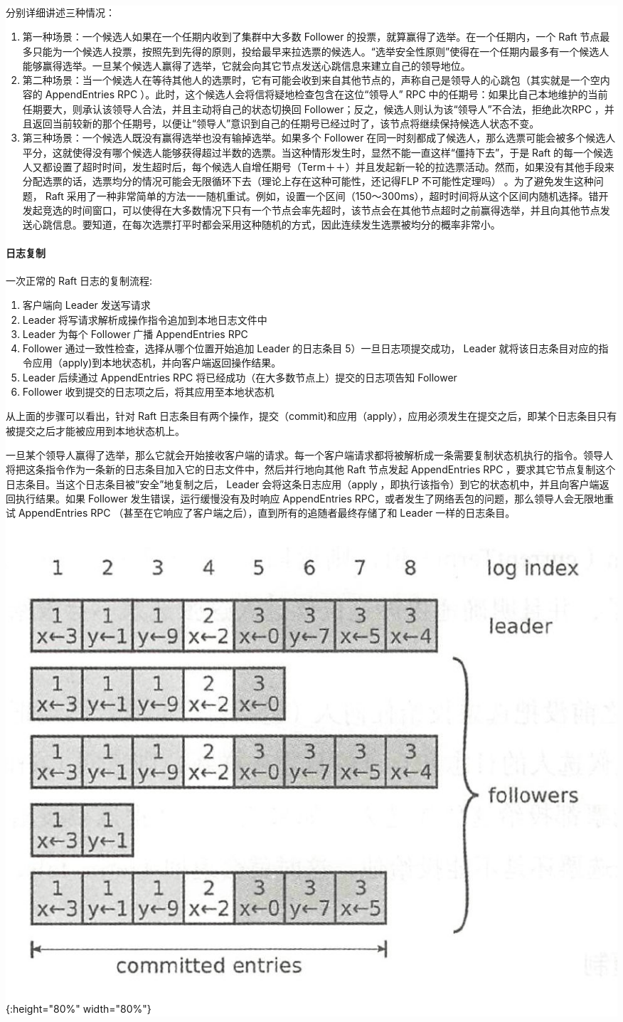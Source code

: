 分别详细讲述三种情况：
1. 第一种场景：一个候选人如果在一个任期内收到了集群中大多数 Follower 的投票，就算赢得了选举。在一个任期内，一个 Raft 节点最多只能为一个候选人投票，按照先到先得的原则，投给最早来拉选票的候选人。“选举安全性原则”使得在一个任期内最多有一个候选人能够赢得选举。一旦某个候选人赢得了选举，它就会向其它节点发送心跳信息来建立自己的领导地位。
2. 第二种场景：当一个候选人在等待其他人的选票时，它有可能会收到来自其他节点的，声称自己是领导人的心跳包（其实就是一个空内容的 AppendEntries RPC ）。此时，这个候选人会将信将疑地检查包含在这位“领导人” RPC 中的任期号：如果比自己本地维护的当前任期要大，则承认该领导人合法，并且主动将自己的状态切换回 Follower；反之，候选人则认为该“领导人”不合法，拒绝此次RPC ，并且返回当前较新的那个任期号，以便让“领导人”意识到自己的任期号已经过时了，该节点将继续保持候选人状态不变。
3. 第三种场景：一个候选人既没有赢得选举也没有输掉选举。如果多个 Follower 在同一时刻都成了候选人，那么选票可能会被多个候选人平分，这就使得没有哪个候选人能够获得超过半数的选票。当这种情形发生时，显然不能一直这样“僵持下去”，于是 Raft 的每一个候选人又都设置了超时时间，发生超时后，每个候选人自增任期号（Term＋＋）并且发起新一轮的拉选票活动。然而，如果没有其他手段来分配选票的话，选票均分的情况可能会无限循环下去（理论上存在这种可能性，还记得FLP 不可能性定理吗） 。为了避免发生这种问题， Raft 采用了一种非常简单的方法一一随机重试。例如，设置一个区间（150～300ms），超时时间将从这个区间内随机选择。错开发起竞选的时间窗口，可以使得在大多数情况下只有一个节点会率先超时，该节点会在其他节点超时之前赢得选举，并且向其他节点发送心跳信息。要知道，在每次选票打平时都会采用这种随机的方式，因此连续发生选票被均分的概率非常小。
#### 日志复制
一次正常的 Raft 日志的复制流程:
1) 客户端向 Leader 发送写请求
2) Leader 将写请求解析成操作指令追加到本地日志文件中
3) Leader 为每个 Follower 广播 AppendEntries RPC
4) Follower 通过一致性检查，选择从哪个位置开始追加 Leader 的日志条目
5）一旦日志项提交成功， Leader 就将该日志条目对应的指令应用（apply)到本地状态机，并向客户端返回操作结果。
6) Leader 后续通过 AppendEntries RPC 将已经成功（在大多数节点上）提交的日志项告知 Follower 
7) Follower 收到提交的日志项之后，将其应用至本地状态机

从上面的步骤可以看出，针对 Raft 日志条目有两个操作，提交（commit)和应用（apply），应用必须发生在提交之后，即某个日志条目只有被提交之后才能被应用到本地状态机上。

一旦某个领导人赢得了选举，那么它就会开始接收客户端的请求。每一个客户端请求都将被解析成一条需要复制状态机执行的指令。领导人将把这条指令作为一条新的日志条目加入它的日志文件中，然后并行地向其他 Raft 节点发起 AppendEntries RPC ，要求其它节点复制这个日志条目。当这个日志条目被“安全”地复制之后， Leader 会将这条日志应用（apply ，即执行该指令）到它的状态机中，并且向客户端返回执行结果。如果 Follower 发生错误，运行缓慢没有及时响应 AppendEntries RPC，或者发生了网络丢包的问题，那么领导人会无限地重试 AppendEntries RPC （甚至在它响应了客户端之后），直到所有的追随者最终存储了和 Leader 一样的日志条目。

![Raft追加日志](/img/distributed/Raft追加日志.png){:height="80%" width="80%"}
